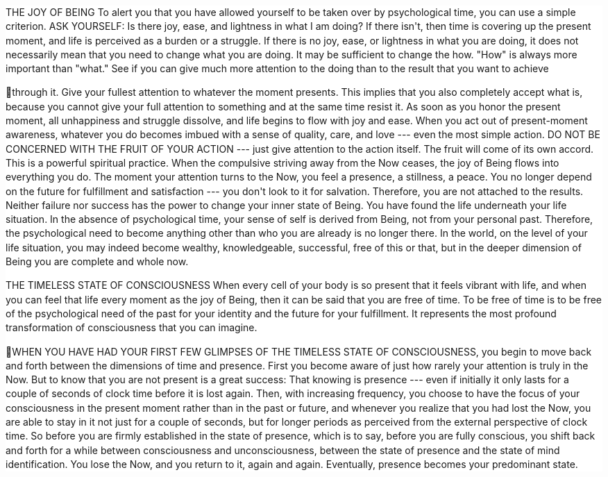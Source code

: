 THE JOY OF BEING To alert you that you have allowed yourself to be taken
over by psychological time, you can use a simple criterion. ASK
YOURSELF: Is there joy, ease, and lightness in what I am doing? If there
isn't, then time is covering up the present moment, and life is
perceived as a burden or a struggle. If there is no joy, ease, or
lightness in what you are doing, it does not necessarily mean that you
need to change what you are doing. It may be sufficient to change the
how. "How" is always more important than "what." See if you can give
much more attention to the doing than to the result that you want to
achieve

through it. Give your fullest attention to whatever the moment presents.
This implies that you also completely accept what is, because you cannot
give your full attention to something and at the same time resist it. As
soon as you honor the present moment, all unhappiness and struggle
dissolve, and life begins to flow with joy and ease. When you act out of
present-moment awareness, whatever you do becomes imbued with a sense of
quality, care, and love --- even the most simple action. DO NOT BE
CONCERNED WITH THE FRUIT OF YOUR ACTION --- just give attention to the
action itself. The fruit will come of its own accord. This is a powerful
spiritual practice. When the compulsive striving away from the Now
ceases, the joy of Being flows into everything you do. The moment your
attention turns to the Now, you feel a presence, a stillness, a peace.
You no longer depend on the future for fulfillment and satisfaction ---
you don't look to it for salvation. Therefore, you are not attached to
the results. Neither failure nor success has the power to change your
inner state of Being. You have found the life underneath your life
situation. In the absence of psychological time, your sense of self is
derived from Being, not from your personal past. Therefore, the
psychological need to become anything other than who you are already is
no longer there. In the world, on the level of your life situation, you
may indeed become wealthy, knowledgeable, successful, free of this or
that, but in the deeper dimension of Being you are complete and whole
now.

THE TIMELESS STATE OF CONSCIOUSNESS When every cell of your body is so
present that it feels vibrant with life, and when you can feel that life
every moment as the joy of Being, then it can be said that you are free
of time. To be free of time is to be free of the psychological need of
the past for your identity and the future for your fulfillment. It
represents the most profound transformation of consciousness that you
can imagine.

WHEN YOU HAVE HAD YOUR FIRST FEW GLIMPSES OF THE TIMELESS STATE OF
CONSCIOUSNESS, you begin to move back and forth between the dimensions
of time and presence. First you become aware of just how rarely your
attention is truly in the Now. But to know that you are not present is a
great success: That knowing is presence --- even if initially it only
lasts for a couple of seconds of clock time before it is lost again.
Then, with increasing frequency, you choose to have the focus of your
consciousness in the present moment rather than in the past or future,
and whenever you realize that you had lost the Now, you are able to stay
in it not just for a couple of seconds, but for longer periods as
perceived from the external perspective of clock time. So before you are
firmly established in the state of presence, which is to say, before you
are fully conscious, you shift back and forth for a while between
consciousness and unconsciousness, between the state of presence and the
state of mind identification. You lose the Now, and you return to it,
again and again. Eventually, presence becomes your predominant state.
